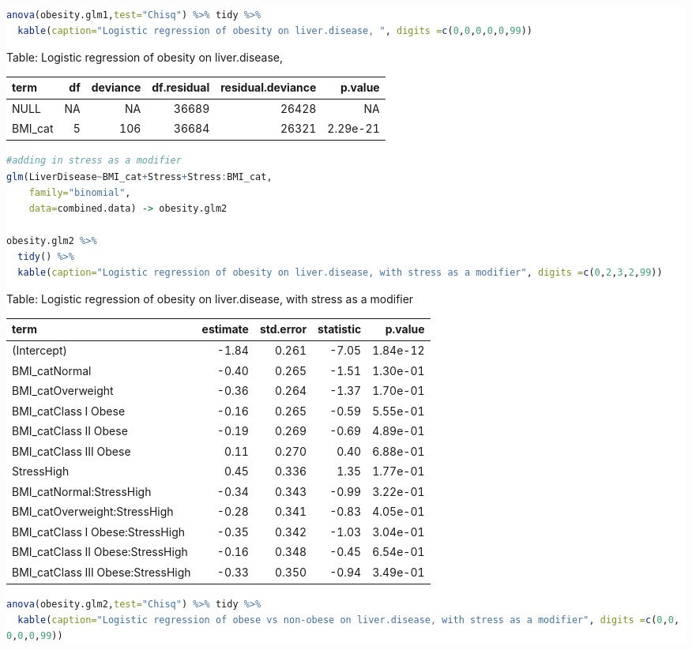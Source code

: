 ```r
anova(obesity.glm1,test="Chisq") %>% tidy %>%
  kable(caption="Logistic regression of obesity on liver.disease, ", digits =c(0,0,0,0,0,99))
```



Table: Logistic regression of obesity on liver.disease, 

|term    | df| deviance| df.residual| residual.deviance|  p.value|
|:-------|--:|--------:|-----------:|-----------------:|--------:|
|NULL    | NA|       NA|       36689|             26428|       NA|
|BMI_cat |  5|      106|       36684|             26321| 2.29e-21|

```r
#adding in stress as a modifier
glm(LiverDisease~BMI_cat+Stress+Stress:BMI_cat, 
    family="binomial",
    data=combined.data) -> obesity.glm2

obesity.glm2 %>%
  tidy() %>%
  kable(caption="Logistic regression of obesity on liver.disease, with stress as a modifier", digits =c(0,2,3,2,99))
```



Table: Logistic regression of obesity on liver.disease, with stress as a modifier

|term                              | estimate| std.error| statistic|  p.value|
|:---------------------------------|--------:|---------:|---------:|--------:|
|(Intercept)                       |    -1.84|     0.261|     -7.05| 1.84e-12|
|BMI_catNormal                     |    -0.40|     0.265|     -1.51| 1.30e-01|
|BMI_catOverweight                 |    -0.36|     0.264|     -1.37| 1.70e-01|
|BMI_catClass I Obese              |    -0.16|     0.265|     -0.59| 5.55e-01|
|BMI_catClass II Obese             |    -0.19|     0.269|     -0.69| 4.89e-01|
|BMI_catClass III Obese            |     0.11|     0.270|      0.40| 6.88e-01|
|StressHigh                        |     0.45|     0.336|      1.35| 1.77e-01|
|BMI_catNormal:StressHigh          |    -0.34|     0.343|     -0.99| 3.22e-01|
|BMI_catOverweight:StressHigh      |    -0.28|     0.341|     -0.83| 4.05e-01|
|BMI_catClass I Obese:StressHigh   |    -0.35|     0.342|     -1.03| 3.04e-01|
|BMI_catClass II Obese:StressHigh  |    -0.16|     0.348|     -0.45| 6.54e-01|
|BMI_catClass III Obese:StressHigh |    -0.33|     0.350|     -0.94| 3.49e-01|

```r
anova(obesity.glm2,test="Chisq") %>% tidy %>%
  kable(caption="Logistic regression of obese vs non-obese on liver.disease, with stress as a modifier", digits =c(0,0,0,0,0,99))
```
